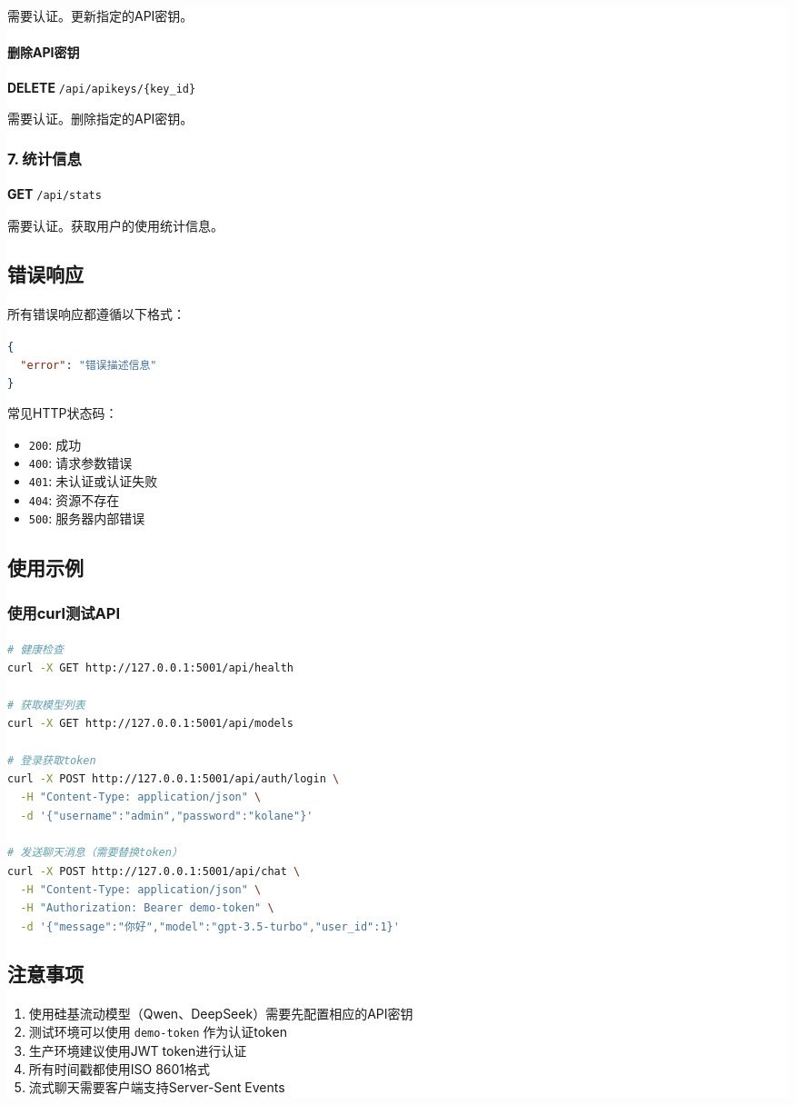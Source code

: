 需要认证。更新指定的API密钥。

#### 删除API密钥
**DELETE** `/api/apikeys/{key_id}`

需要认证。删除指定的API密钥。

### 7. 统计信息

**GET** `/api/stats`

需要认证。获取用户的使用统计信息。

## 错误响应

所有错误响应都遵循以下格式：

```json
{
  "error": "错误描述信息"
}
```

常见HTTP状态码：
- `200`: 成功
- `400`: 请求参数错误
- `401`: 未认证或认证失败
- `404`: 资源不存在
- `500`: 服务器内部错误

## 使用示例

### 使用curl测试API

```bash
# 健康检查
curl -X GET http://127.0.0.1:5001/api/health

# 获取模型列表
curl -X GET http://127.0.0.1:5001/api/models

# 登录获取token
curl -X POST http://127.0.0.1:5001/api/auth/login \
  -H "Content-Type: application/json" \
  -d '{"username":"admin","password":"kolane"}'

# 发送聊天消息（需要替换token）
curl -X POST http://127.0.0.1:5001/api/chat \
  -H "Content-Type: application/json" \
  -H "Authorization: Bearer demo-token" \
  -d '{"message":"你好","model":"gpt-3.5-turbo","user_id":1}'
```

## 注意事项

1. 使用硅基流动模型（Qwen、DeepSeek）需要先配置相应的API密钥
2. 测试环境可以使用 `demo-token` 作为认证token
3. 生产环境建议使用JWT token进行认证
4. 所有时间戳都使用ISO 8601格式
5. 流式聊天需要客户端支持Server-Sent Events